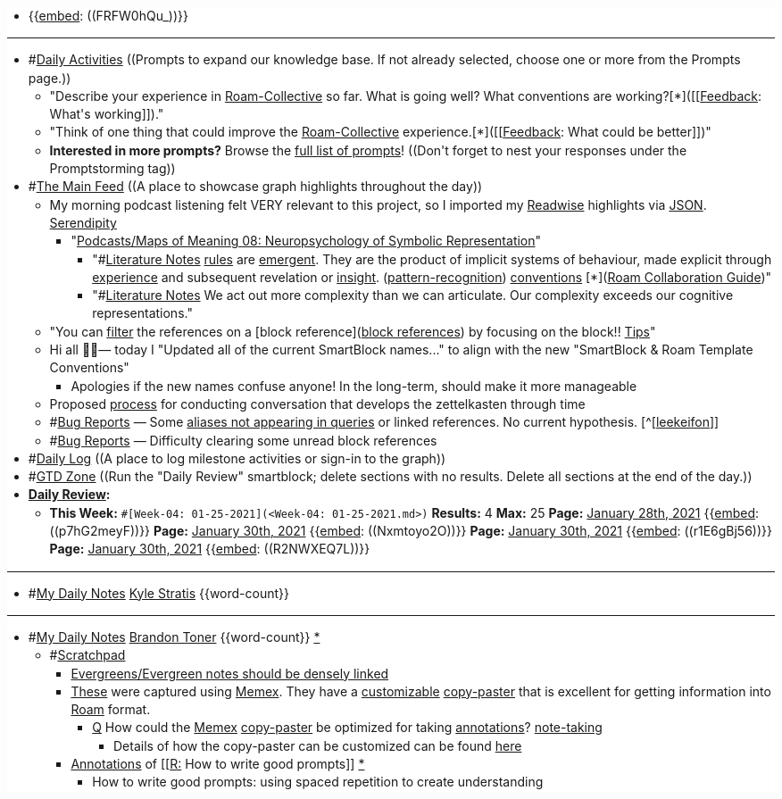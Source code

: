 - {{[embed](<embed.md>): ((FRFW0hQu_))}}
- ---
- #[Daily Activities](<Daily Activities.md>) ((Prompts to expand our knowledge base. If not already selected, choose one or more from the Prompts page.))
    - "Describe your experience in [Roam-Collective](<Roam-Collective.md>) so far. What is going well? What conventions are working?[*]([[[Feedback](<[[Feedback.md>): What's working]])."
    - "Think of one thing that could improve the [Roam-Collective](<Roam-Collective.md>) experience.[*]([[[Feedback](<[[Feedback.md>): What could be better]])"
    - __Interested in more prompts?__ Browse the [full list of prompts]([Prompts](<Prompts.md>))! ((Don't forget to nest your responses under the Promptstorming tag))
- #[The Main Feed](<The Main Feed.md>) ((A place to showcase graph highlights throughout the day))  
    - My morning podcast listening felt VERY relevant to this project, so I imported my [Readwise](<Readwise.md>) highlights via [JSON](<JSON.md>). [Serendipity](<Serendipity.md>)
        - "[Podcasts/Maps of Meaning 08: Neuropsychology of Symbolic Representation](<Podcasts/Maps of Meaning 08: Neuropsychology of Symbolic Representation.md>)"
            - "#[Literature Notes](<Literature Notes.md>) [rules](<rules.md>) are [emergent]([emergent](<emergent.md>)). They are the product of implicit systems of behaviour, made explicit through [experience](<experience.md>) and subsequent revelation or [insight]([insights](<insights.md>)). ([pattern-recognition](<pattern-recognition.md>)) [conventions](<conventions.md>) [*]([Roam Collaboration Guide](<Roam Collaboration Guide.md>))"
            - "#[Literature Notes](<Literature Notes.md>) We act out more complexity than we can articulate. Our complexity exceeds our cognitive representations."
    - "You can [filter](<filter.md>) the references on a [block reference]([block references](<block references.md>)) by focusing on the block!! [Tips](<Tips.md>)"
    - Hi all 👋🏼— today I "Updated all of the current SmartBlock names..." to align with the new "SmartBlock & Roam Template Conventions"
        - Apologies if the new names confuse anyone! In the long-term, should make it more manageable
    - Proposed [process](((X8fzypdUg))) for conducting conversation that develops the zettelkasten through time
    - #[Bug Reports](<Bug Reports.md>) — Some [aliases not appearing in queries](((WUv5rMu8g))) or linked references. No current hypothesis. [^[[leekeifon](<^[[leekeifon.md>)]]
    - #[Bug Reports](<Bug Reports.md>) — Difficulty clearing some unread block references
- #[Daily Log](<Daily Log.md>) ((A place to log milestone activities or sign-in to the graph)) 
- #[GTD Zone](<GTD Zone.md>) ((Run the "Daily Review" smartblock; delete sections with no results. Delete all sections at the end of the day.))  
- **[Daily Review](<Daily Review.md>):**
    - **This Week:** `#[Week-04: 01-25-2021](<Week-04: 01-25-2021.md>)`
        **Results:** 4 **Max:** 25
        **Page:** [January 28th, 2021](<January 28th, 2021.md>)
{{[embed](<embed.md>): ((p7hG2meyF))}}
        **Page:** [January 30th, 2021](<January 30th, 2021.md>)
{{[embed](<embed.md>): ((Nxmtoyo2O))}}
        **Page:** [January 30th, 2021](<January 30th, 2021.md>)
{{[embed](<embed.md>): ((r1E6gBj56))}}
        **Page:** [January 30th, 2021](<January 30th, 2021.md>)
{{[embed](<embed.md>): ((R2NWXEQ7L))}}
- ---
- #[My Daily Notes](<My Daily Notes.md>) [Kyle Stratis](<Kyle Stratis.md>) {{word-count}}
- ---
- #[My Daily Notes](<My Daily Notes.md>) [Brandon Toner](<Brandon Toner.md>) {{word-count}} [*]([bnt](<bnt.md>))
    - #[Scratchpad](<Scratchpad.md>) 
        - [Evergreens/Evergreen notes should be densely linked](<Evergreens/Evergreen notes should be densely linked.md>)
        - [These](((CCODMMO6j))) were captured using [Memex](<Memex.md>). They have a [customizable](<customizable.md>) [copy-paster](<copy-paster.md>) that is excellent for getting information into [Roam](<Roam.md>) format.
            - [Q](<Q.md>) How could the [Memex](<Memex.md>) [copy-paster](<copy-paster.md>) be optimized for taking [annotations](<annotations.md>)? [note-taking](<note-taking.md>)
                - Details of how the copy-paster can be customized can be found [here](https://www.notion.so/Text-Export-Templates-bb1794c15dea4e588a59b52d37ca0070) 
        - [Annotations](<Annotations.md>) of [[[R:](<[[R:.md>) How to write good prompts]] [*]([cc:[[leekeifon](<cc:[[leekeifon.md>)]])
            - How to write good prompts: using spaced repetition to create understanding